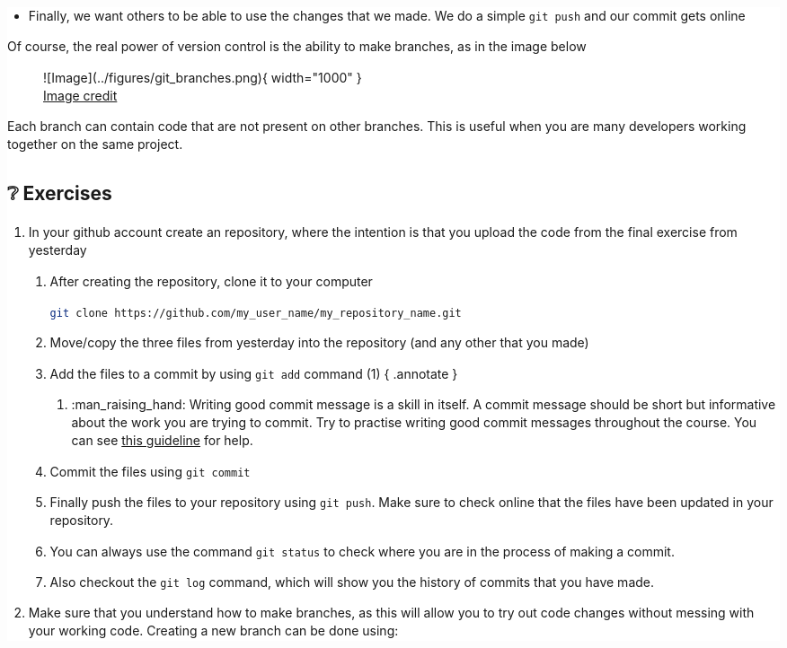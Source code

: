 * Finally, we want others to be able to use the changes that we made. We do a simple `git push` and our
    commit gets online

Of course, the real power of version control is the ability to make branches, as in the image below

<figure markdown>
![Image](../figures/git_branches.png){ width="1000" }
<figcaption>
<a href="https://dev.to/juanbelieni/creating-an-alias-for-deleting-useless-git-branches-105j"> Image credit </a>
</figcaption>
</figure>

Each branch can contain code that are not present on other branches. This is useful when you are many developers
working together on the same project.

## ❔ Exercises

1. In your github account create an repository, where the intention is that you upload the code from the final
    exercise from yesterday

    1. After creating the repository, clone it to your computer

        ```bash
        git clone https://github.com/my_user_name/my_repository_name.git
        ```

    2. Move/copy the three files from yesterday into the repository (and any other that you made)

    3. Add the files to a commit by using `git add` command (1)
       { .annotate }

        1. :man_raising_hand: Writing good commit message is a skill in itself. A commit message should be short but
            informative about the work you are trying to commit. Try to practise writing good commit messages
            throughout the course. You can see
            [this guideline](https://github.com/joelparkerhenderson/git-commit-message) for help.

    4. Commit the files using `git commit`

    5. Finally push the files to your repository using `git push`. Make sure to check online that the files have been
        updated in your repository.

    6. You can always use the command `git status` to check where you are in the process of making a commit.

    7. Also checkout the `git log` command, which will show you the history of commits that you have made.

2. Make sure that you understand how to make branches, as this will allow you to try out code changes without
    messing with your working code. Creating a new branch can be done using:
